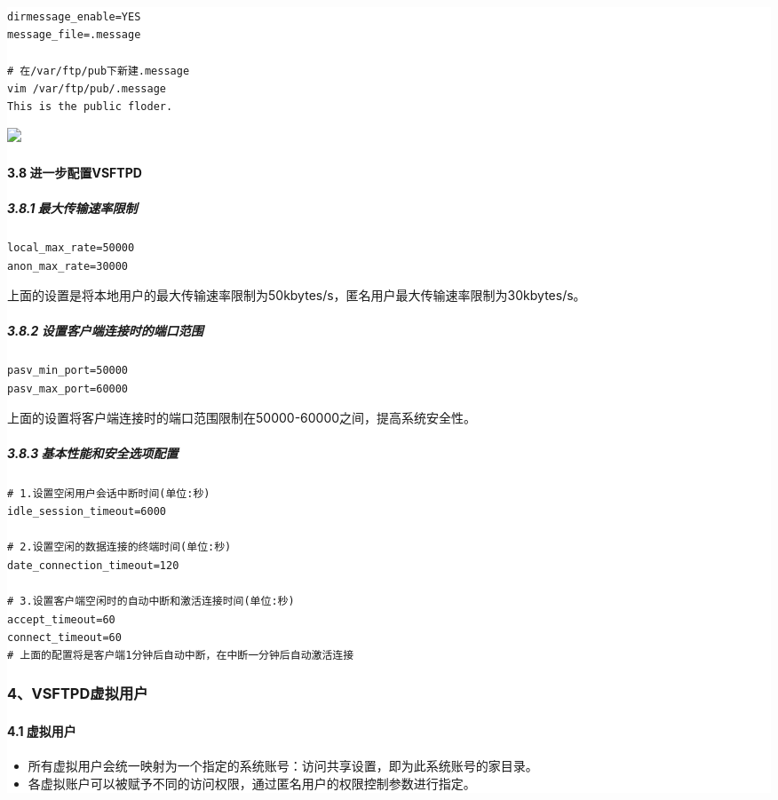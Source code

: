 ```shell
dirmessage_enable=YES
message_file=.message

# 在/var/ftp/pub下新建.message
vim /var/ftp/pub/.message
This is the public floder.

```

![](http://static.staryjie.com/static/images/20190703165457.png)

#### 3.8 进一步配置VSFTPD

##### 3.8.1 最大传输速率限制

```shell
local_max_rate=50000
anon_max_rate=30000

```

上面的设置是将本地用户的最大传输速率限制为50kbytes/s，匿名用户最大传输速率限制为30kbytes/s。

##### 3.8.2 设置客户端连接时的端口范围

```shell
pasv_min_port=50000
pasv_max_port=60000

```

上面的设置将客户端连接时的端口范围限制在50000-60000之间，提高系统安全性。

##### 3.8.3 基本性能和安全选项配置

```shell
# 1.设置空闲用户会话中断时间(单位:秒)
idle_session_timeout=6000

# 2.设置空闲的数据连接的终端时间(单位:秒)
date_connection_timeout=120

# 3.设置客户端空闲时的自动中断和激活连接时间(单位:秒)
accept_timeout=60
connect_timeout=60
# 上面的配置将是客户端1分钟后自动中断，在中断一分钟后自动激活连接

```

### 4、VSFTPD虚拟用户

#### 4.1 虚拟用户

- 所有虚拟用户会统一映射为一个指定的系统账号：访问共享设置，即为此系统账号的家目录。
- 各虚拟账户可以被赋予不同的访问权限，通过匿名用户的权限控制参数进行指定。
